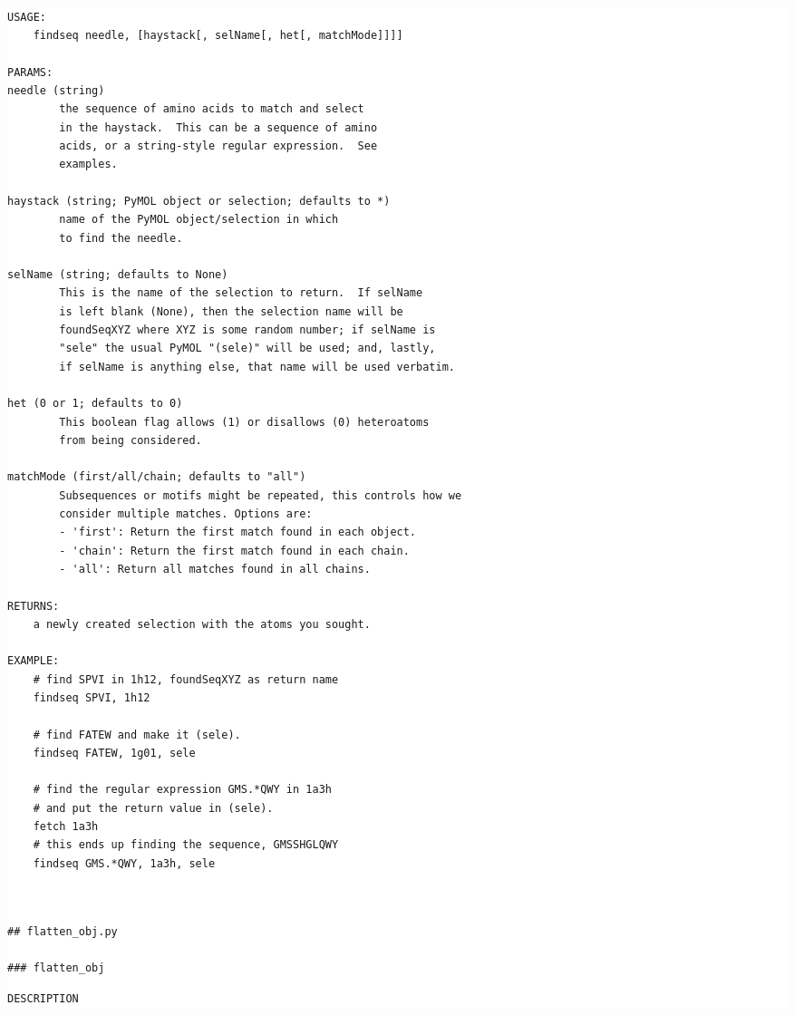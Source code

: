     USAGE:
        findseq needle, [haystack[, selName[, het[, matchMode]]]]

    PARAMS:
    needle (string)
            the sequence of amino acids to match and select
            in the haystack.  This can be a sequence of amino
            acids, or a string-style regular expression.  See
            examples.

    haystack (string; PyMOL object or selection; defaults to *)
            name of the PyMOL object/selection in which
            to find the needle.

    selName (string; defaults to None)
            This is the name of the selection to return.  If selName
            is left blank (None), then the selection name will be
            foundSeqXYZ where XYZ is some random number; if selName is
            "sele" the usual PyMOL "(sele)" will be used; and, lastly,
            if selName is anything else, that name will be used verbatim.

    het (0 or 1; defaults to 0)
            This boolean flag allows (1) or disallows (0) heteroatoms
            from being considered.

    matchMode (first/all/chain; defaults to "all")
            Subsequences or motifs might be repeated, this controls how we
            consider multiple matches. Options are:
            - 'first': Return the first match found in each object.
            - 'chain': Return the first match found in each chain.
            - 'all': Return all matches found in all chains.

    RETURNS:
        a newly created selection with the atoms you sought.

    EXAMPLE:
        # find SPVI in 1h12, foundSeqXYZ as return name
        findseq SPVI, 1h12

        # find FATEW and make it (sele).
        findseq FATEW, 1g01, sele

        # find the regular expression GMS.*QWY in 1a3h
        # and put the return value in (sele).
        fetch 1a3h
        # this ends up finding the sequence, GMSSHGLQWY
        findseq GMS.*QWY, 1a3h, sele
```
 

## flatten_obj.py

### flatten_obj
```
    DESCRIPTION
